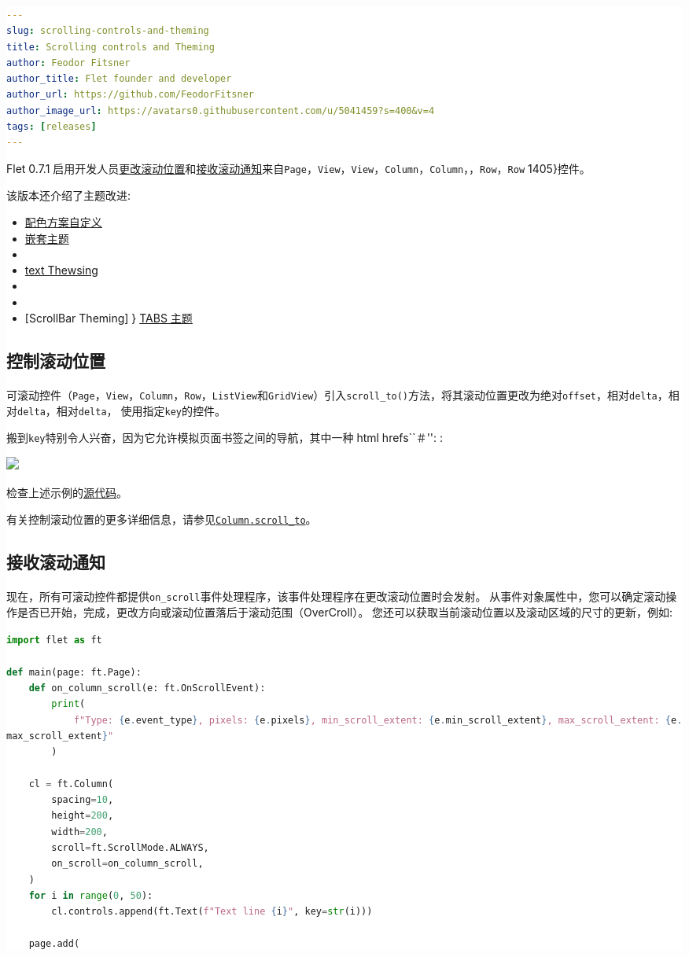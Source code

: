 ```yaml
---
slug: scrolling-controls-and-theming
title: Scrolling controls and Theming
author: Feodor Fitsner
author_title: Flet founder and developer
author_url: https://github.com/FeodorFitsner
author_image_url: https://avatars0.githubusercontent.com/u/5041459?s=400&v=4
tags: [releases]
---
```


Flet 0.7.1 启用开发人员[更改滚动位置](#controlling-scroll-position)和[接收滚动通知](#receiving-scroll-notifications)来自`Page`，`View`，`View`，`Column`，`Column`，，`Row`，`Row` 1405}控件。

该版本还介绍了主题改进:

- [配色方案自定义](#color-scheme-customization)
- [嵌套主题](#nested-themes)
-
- [text Thewsing](#text-theming)
-
-
- [ScrollBar Theming] } [TABS 主题](#tabs-theming)

## 控制滚动位置

可滚动控件（`Page`，`View`，`Column`，`Row`，`ListView`和`GridView`）引入`scroll_to()`方法，将其滚动位置更改为绝对`offset`，相对`delta`，相对`delta`，相对`delta`， 使用指定`key`的控件。

搬到`key`特别令人兴奋，因为它允许模拟页面书签之间的导航，其中一种 html hrefs``＃'': :

<img src="/website/img/docs/controls/column/column-scroll-to-key.gif"  className="screenshot-70 screenshot-rounded" />

检查上述示例的[源代码](https://github.com/flet-dev/examples/blob/main/python/controls/column/column-scroll-to-key.py)。

有关控制滚动位置的更多详细信息，请参见[`Column.scroll_to`](/docs/controls/column#scroll_tooffset-delta-key-duration-curve)。

## 接收滚动通知

现在，所有可滚动控件都提供`on_scroll`事件处理程序，该事件处理程序在更改滚动位置时会发射。 从事件对象属性中，您可以确定滚动操作是否已开始，完成，更改方向或滚动位置落后于滚动范围（OverCroll）。 您还可以获取当前滚动位置以及滚动区域的尺寸的更新，例如:

```python
import flet as ft

def main(page: ft.Page):
    def on_column_scroll(e: ft.OnScrollEvent):
        print(
            f"Type: {e.event_type}, pixels: {e.pixels}, min_scroll_extent: {e.min_scroll_extent}, max_scroll_extent: {e.max_scroll_extent}"
        )

    cl = ft.Column(
        spacing=10,
        height=200,
        width=200,
        scroll=ft.ScrollMode.ALWAYS,
        on_scroll=on_column_scroll,
    )
    for i in range(0, 50):
        cl.controls.append(ft.Text(f"Text line {i}", key=str(i)))

    page.add(
```